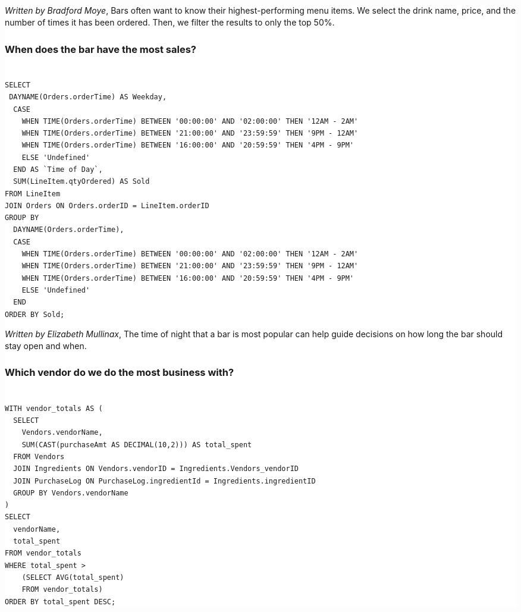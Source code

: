 *Written by Bradford Moye*, Bars often want to know their highest-performing menu items. We select the drink name, price, and the number of times it has been ordered. Then, we filter the results to only the top 50%.

### When does the bar have the most sales?

```

SELECT 
 DAYNAME(Orders.orderTime) AS Weekday,
  CASE
    WHEN TIME(Orders.orderTime) BETWEEN '00:00:00' AND '02:00:00' THEN '12AM - 2AM'
    WHEN TIME(Orders.orderTime) BETWEEN '21:00:00' AND '23:59:59' THEN '9PM - 12AM'
    WHEN TIME(Orders.orderTime) BETWEEN '16:00:00' AND '20:59:59' THEN '4PM - 9PM'
    ELSE 'Undefined'
  END AS `Time of Day`, 
  SUM(LineItem.qtyOrdered) AS Sold
FROM LineItem
JOIN Orders ON Orders.orderID = LineItem.orderID
GROUP BY 
  DAYNAME(Orders.orderTime),
  CASE
    WHEN TIME(Orders.orderTime) BETWEEN '00:00:00' AND '02:00:00' THEN '12AM - 2AM'
    WHEN TIME(Orders.orderTime) BETWEEN '21:00:00' AND '23:59:59' THEN '9PM - 12AM'
    WHEN TIME(Orders.orderTime) BETWEEN '16:00:00' AND '20:59:59' THEN '4PM - 9PM'
    ELSE 'Undefined'
  END
ORDER BY Sold;

```
*Written by Elizabeth Mullinax*, The time of night that a bar is most popular can help guide decisions on how long the bar should stay open and when.  

### Which vendor do we do the most business with?

```

WITH vendor_totals AS (
  SELECT
    Vendors.vendorName,
    SUM(CAST(purchaseAmt AS DECIMAL(10,2))) AS total_spent
  FROM Vendors
  JOIN Ingredients ON Vendors.vendorID = Ingredients.Vendors_vendorID
  JOIN PurchaseLog ON PurchaseLog.ingredientId = Ingredients.ingredientID
  GROUP BY Vendors.vendorName
)
SELECT
  vendorName,
  total_spent
FROM vendor_totals
WHERE total_spent > 
	(SELECT AVG(total_spent)
    FROM vendor_totals)
ORDER BY total_spent DESC;

```
